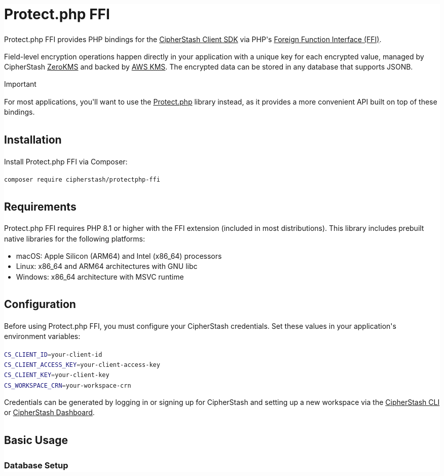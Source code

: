 # Protect.php FFI

Protect.php FFI provides PHP bindings for the [CipherStash Client SDK](https://crates.io/crates/cipherstash-client) via PHP's [Foreign Function Interface (FFI)](https://www.php.net/manual/en/book.ffi.php). 

Field-level encryption operations happen directly in your application with a unique key for each encrypted value, managed by CipherStash [ZeroKMS](https://cipherstash.com/products/zerokms) and backed by [AWS KMS](https://docs.aws.amazon.com/kms/latest/developerguide/overview.html). The encrypted data can be stored in any database that supports JSONB.

> [!IMPORTANT]
> For most applications, you'll want to use the [Protect.php](https://github.com/cipherstash/protectphp) library instead, as it provides a more convenient API built on top of these bindings.

## Installation

Install Protect.php FFI via Composer:

```bash
composer require cipherstash/protectphp-ffi
```

## Requirements

Protect.php FFI requires PHP 8.1 or higher with the FFI extension (included in most distributions). This library includes prebuilt native libraries for the following platforms:

- macOS: Apple Silicon (ARM64) and Intel (x86_64) processors
- Linux: x86_64 and ARM64 architectures with GNU libc
- Windows: x86_64 architecture with MSVC runtime

## Configuration

Before using Protect.php FFI, you must configure your CipherStash credentials. Set these values in your application's environment variables:

```bash
CS_CLIENT_ID=your-client-id
CS_CLIENT_ACCESS_KEY=your-client-access-key
CS_CLIENT_KEY=your-client-key
CS_WORKSPACE_CRN=your-workspace-crn
```

Credentials can be generated by logging in or signing up for CipherStash and setting up a new workspace via the [CipherStash CLI](https://cipherstash.com/docs/sdk/how-to/cli) or [CipherStash Dashboard](https://dashboard.cipherstash.com/).

## Basic Usage

### Database Setup
